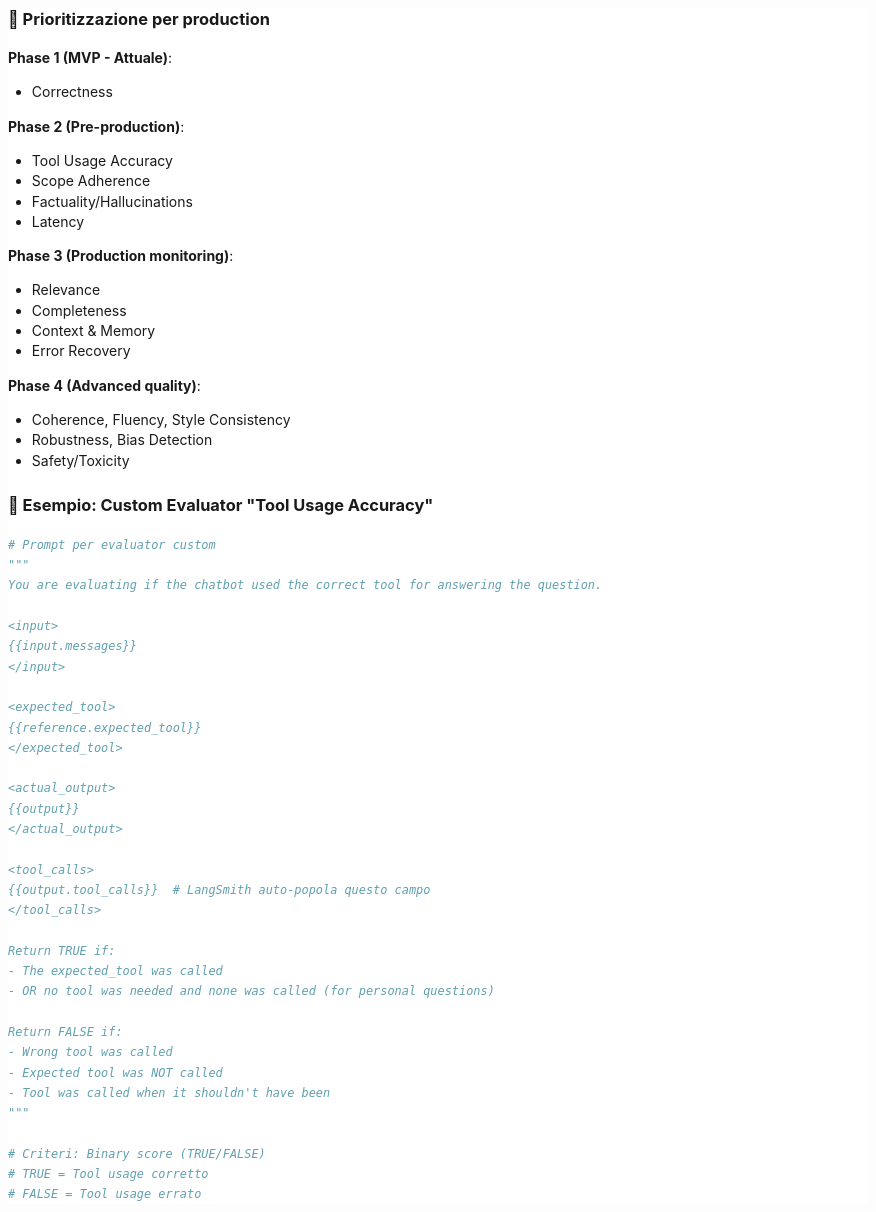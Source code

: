 ### 🎯 Prioritizzazione per production

**Phase 1 (MVP - Attuale)**:
- Correctness

**Phase 2 (Pre-production)**:
- Tool Usage Accuracy
- Scope Adherence
- Factuality/Hallucinations
- Latency

**Phase 3 (Production monitoring)**:
- Relevance
- Completeness
- Context & Memory
- Error Recovery

**Phase 4 (Advanced quality)**:
- Coherence, Fluency, Style Consistency
- Robustness, Bias Detection
- Safety/Toxicity

### 📝 Esempio: Custom Evaluator "Tool Usage Accuracy"

```python
# Prompt per evaluator custom
"""
You are evaluating if the chatbot used the correct tool for answering the question.

<input>
{{input.messages}}
</input>

<expected_tool>
{{reference.expected_tool}}
</expected_tool>

<actual_output>
{{output}}
</actual_output>

<tool_calls>
{{output.tool_calls}}  # LangSmith auto-popola questo campo
</tool_calls>

Return TRUE if:
- The expected_tool was called
- OR no tool was needed and none was called (for personal questions)

Return FALSE if:
- Wrong tool was called
- Expected tool was NOT called
- Tool was called when it shouldn't have been
"""

# Criteri: Binary score (TRUE/FALSE)
# TRUE = Tool usage corretto
# FALSE = Tool usage errato
```
